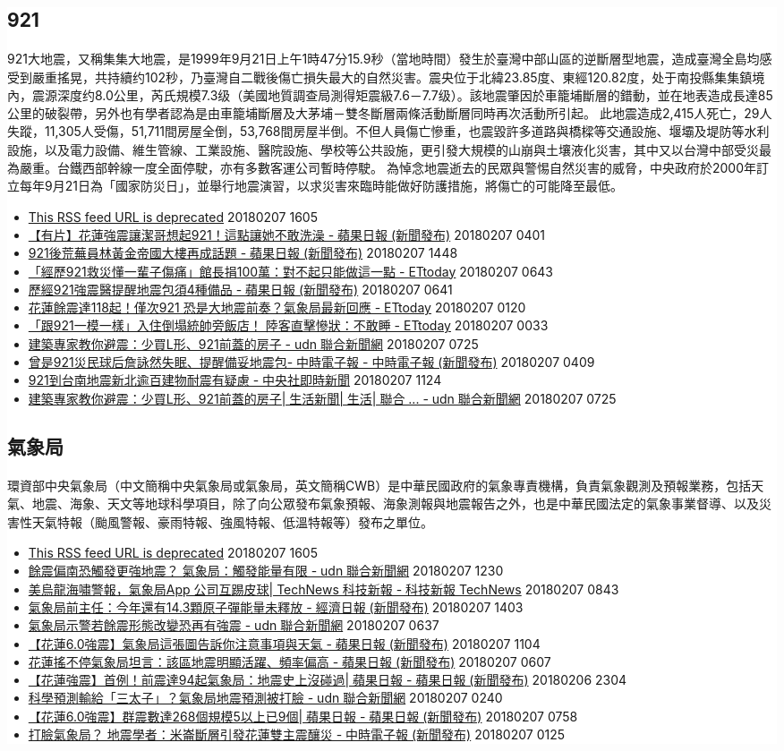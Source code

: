 ## 921

921大地震，又稱集集大地震，是1999年9月21日上午1時47分15.9秒（當地時間）發生於臺灣中部山區的逆斷層型地震，造成臺灣全島均感受到嚴重搖晃，共持續约102秒，乃臺灣自二戰後傷亡損失最大的自然災害。震央位于北緯23.85度、東經120.82度，处于南投縣集集鎮境內，震源深度约8.0公里，芮氏規模7.3级（美國地質調查局測得矩震級7.6－7.7级）。該地震肇因於車籠埔斷層的錯動，並在地表造成長達85公里的破裂帶，另外也有學者認為是由車籠埔斷層及大茅埔－雙冬斷層兩條活動斷層同時再次活動所引起。
此地震造成2,415人死亡，29人失蹤，11,305人受傷，51,711間房屋全倒，53,768間房屋半倒。不但人員傷亡慘重，也震毀許多道路與橋樑等交通設施、堰壩及堤防等水利設施，以及電力設備、維生管線、工業設施、醫院設施、學校等公共設施，更引發大規模的山崩與土壤液化災害，其中又以台灣中部受災最為嚴重。台鐵西部幹線一度全面停駛，亦有多數客運公司暫時停駛。
為悼念地震逝去的民眾與警惕自然災害的威脅，中央政府於2000年訂立每年9月21日為「國家防災日」，並舉行地震演習，以求災害來臨時能做好防護措施，將傷亡的可能降至最低。
- [This RSS feed URL is deprecated](0 "This RSS feed URL is deprecated") 20180207 1605
- [【有片】花蓮強震讓潔哥想起921！這點讓她不敢洗澡 - 蘋果日報 (新聞發布)](https://tw.appledaily.com/new/realtime/20180207/1293744/ "【有片】花蓮強震讓潔哥想起921！這點讓她不敢洗澡 - 蘋果日報 (新聞發布)") 20180207 0401
- [921後荒蕪員林黃金帝國大樓再成話題 - 蘋果日報 (新聞發布)](https://tw.appledaily.com/new/realtime/20180207/1294077/ "921後荒蕪員林黃金帝國大樓再成話題 - 蘋果日報 (新聞發布)") 20180207 1448
- [「經歷921救災懂一輩子傷痛」館長捐100萬：對不起只能做這一點 - ETtoday](https://www.ettoday.net/news/20180207/1109580.htm "「經歷921救災懂一輩子傷痛」館長捐100萬：對不起只能做這一點 - ETtoday") 20180207 0643
- [歷經921強震醫提醒地震包須4種備品 - 蘋果日報 (新聞發布)](https://tw.appledaily.com/new/realtime/20180207/1293886/ "歷經921強震醫提醒地震包須4種備品 - 蘋果日報 (新聞發布)") 20180207 0641
- [花蓮餘震達118起！僅次921 恐是大地震前奏？氣象局最新回應 - ETtoday](https://www.ettoday.net/news/20180207/1109260.htm "花蓮餘震達118起！僅次921 恐是大地震前奏？氣象局最新回應 - ETtoday") 20180207 0120
- [「跟921一模一樣」入住倒塌統帥旁飯店！ 陸客直擊慘狀：不敢睡 - ETtoday](https://www.ettoday.net/news/20180207/1109220.htm "「跟921一模一樣」入住倒塌統帥旁飯店！ 陸客直擊慘狀：不敢睡 - ETtoday") 20180207 0033
- [建築專家教你避震：少買L形、921前蓋的房子 - udn 聯合新聞網](https://udn.com/news/story/7270/2973587?from=udn-ch1_breaknews-1-0-news "建築專家教你避震：少買L形、921前蓋的房子 - udn 聯合新聞網") 20180207 0725
- [曾是921災民球后詹詠然失眠、提醒備妥地震包- 中時電子報 - 中時電子報 (新聞發布)](http://www.chinatimes.com/realtimenews/20180207002694-260403 "曾是921災民球后詹詠然失眠、提醒備妥地震包- 中時電子報 - 中時電子報 (新聞發布)") 20180207 0409
- [921到台南地震新北逾百建物耐震有疑慮 - 中央社即時新聞](http://www.cna.com.tw/news/aloc/201802070432-1.aspx "921到台南地震新北逾百建物耐震有疑慮 - 中央社即時新聞") 20180207 1124
- [建築專家教你避震：少買L形、921前蓋的房子| 生活新聞| 生活| 聯合 ... - udn 聯合新聞網](https://udn.com/news/story/7270/2973587 "建築專家教你避震：少買L形、921前蓋的房子| 生活新聞| 生活| 聯合 ... - udn 聯合新聞網") 20180207 0725

## 氣象局

環資部中央氣象局（中文簡稱中央氣象局或氣象局，英文簡稱CWB）是中華民國政府的氣象專責機構，負責氣象觀測及預報業務，包括天氣、地震、海象、天文等地球科學項目，除了向公眾發布氣象預報、海象測報與地震報告之外，也是中華民國法定的氣象事業督導、以及災害性天氣特報（颱風警報、豪雨特報、強風特報、低溫特報等）發布之單位。
- [This RSS feed URL is deprecated](0 "This RSS feed URL is deprecated") 20180207 1605
- [餘震偏南恐觸發更強地震？ 氣象局：觸發能量有限 - udn 聯合新聞網](https://udn.com/news/story/7314/2974200 "餘震偏南恐觸發更強地震？ 氣象局：觸發能量有限 - udn 聯合新聞網") 20180207 1230
- [美烏龍海嘯警報，氣象局App 公司互踢皮球| TechNews 科技新報 - 科技新報 TechNews](https://technews.tw/2018/02/07/accuweather-tsunami-warning-misunderstanding/ "美烏龍海嘯警報，氣象局App 公司互踢皮球| TechNews 科技新報 - 科技新報 TechNews") 20180207 0843
- [氣象局前主任：今年還有14.3顆原子彈能量未釋放 - 經濟日報 (新聞發布)](https://money.udn.com/money/story/5641/2974497 "氣象局前主任：今年還有14.3顆原子彈能量未釋放 - 經濟日報 (新聞發布)") 20180207 1403
- [氣象局示警若餘震形態改變恐再有強震 - udn 聯合新聞網](https://udn.com/news/story/11311/2973105 "氣象局示警若餘震形態改變恐再有強震 - udn 聯合新聞網") 20180207 0637
- [【花蓮6.0強震】氣象局這張圖告訴你注意事項與天氣 - 蘋果日報 (新聞發布)](https://tw.appledaily.com/new/realtime/20180207/1294295/ "【花蓮6.0強震】氣象局這張圖告訴你注意事項與天氣 - 蘋果日報 (新聞發布)") 20180207 1104
- [花蓮搖不停氣象局坦言：該區地震明顯活躍、頻率偏高 - 蘋果日報 (新聞發布)](https://tw.appledaily.com/new/realtime/20180207/1293986/ "花蓮搖不停氣象局坦言：該區地震明顯活躍、頻率偏高 - 蘋果日報 (新聞發布)") 20180207 0607
- [【花蓮強震】首例！前震達94起氣象局：地震史上沒碰過| 蘋果日報 - 蘋果日報 (新聞發布)](https://tw.appledaily.com/new/realtime/20180207/1293627/ "【花蓮強震】首例！前震達94起氣象局：地震史上沒碰過| 蘋果日報 - 蘋果日報 (新聞發布)") 20180206 2304
- [科學預測輸給「三太子」？氣象局地震預測被打臉 - udn 聯合新聞網](https://udn.com/news/story/7314/2972701 "科學預測輸給「三太子」？氣象局地震預測被打臉 - udn 聯合新聞網") 20180207 0240
- [【花蓮6.0強震】群震數達268個規模5以上已9個| 蘋果日報 - 蘋果日報 (新聞發布)](https://tw.appledaily.com/new/realtime/20180207/1293559/ "【花蓮6.0強震】群震數達268個規模5以上已9個| 蘋果日報 - 蘋果日報 (新聞發布)") 20180207 0758
- [打臉氣象局？ 地震學者：米崙斷層引發花蓮雙主震釀災 - 中時電子報 (新聞發布)](http://www.chinatimes.com/realtimenews/20180207001724-260405 "打臉氣象局？ 地震學者：米崙斷層引發花蓮雙主震釀災 - 中時電子報 (新聞發布)") 20180207 0125
